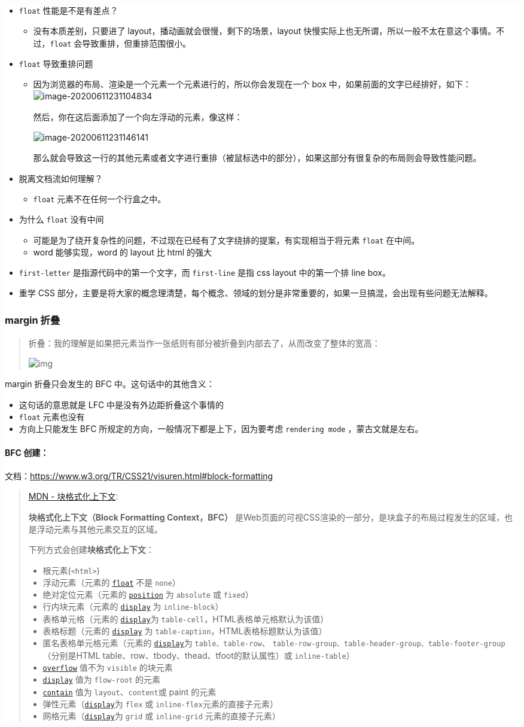 - `float` 性能是不是有差点？

  - 没有本质差别，只要进了 layout，播动画就会很慢，剩下的场景，layout 快慢实际上也无所谓，所以一般不太在意这个事情。不过，`float` 会导致重排，但重排范围很小。

- `float` 导致重排问题

  - 因为浏览器的布局、渲染是一个元素一个元素进行的，所以你会发现在一个 box 中，如果前面的文字已经排好，如下：
    ![image-20200611231104834](assets/image-20200611231104834.png)

    然后，你在这后面添加了一个向左浮动的元素，像这样：

    ![image-20200611231146141](assets/image-20200611231146141.png)

    那么就会导致这一行的其他元素或者文字进行重排（被鼠标选中的部分），如果这部分有很复杂的布局则会导致性能问题。

- 脱离文档流如何理解？
  
  - `float` 元素不在任何一个行盒之中。
  
- 为什么 `float` 没有中间
  - 可能是为了绕开复杂性的问题，不过现在已经有了文字绕排的提案，有实现相当于将元素 `float` 在中间。
  - word 能够实现，word 的 layout 比 html 的强大
- `first-letter` 是指源代码中的第一个文字，而 `first-line` 是指 css layout 中的第一个排 line box。

- 重学 CSS 部分，主要是将大家的概念理清楚，每个概念、领域的划分是非常重要的，如果一旦搞混，会出现有些问题无法解释。

### margin 折叠

> 折叠：我的理解是如果把元素当作一张纸则有部分被折叠到内部去了，从而改变了整体的宽高：
>
> ![img](assets/GaoZhongluan_2_629_fold_1548148859381001721_fold_MT.png)

margin 折叠只会发生的 BFC 中。这句话中的其他含义：

- 这句话的意思就是 LFC 中是没有外边距折叠这个事情的
- `float` 元素也没有
- 方向上只能发生 BFC 所规定的方向，一般情况下都是上下，因为要考虑 `rendering mode` ，蒙古文就是左右。

#### BFC 创建：

文档：https://www.w3.org/TR/CSS21/visuren.html#block-formatting

> [MDN - 块格式化上下文](https://developer.mozilla.org/zh-CN/docs/Web/Guide/CSS/Block_formatting_context):
>
> **块格式化上下文（Block Formatting Context，BFC）** 是Web页面的可视CSS渲染的一部分，是块盒子的布局过程发生的区域，也是浮动元素与其他元素交互的区域。
>
> 下列方式会创建**块格式化上下文**：
>
> - 根元素(`<html>`)
> - 浮动元素（元素的 [`float`](https://developer.mozilla.org/zh-CN/docs/Web/CSS/float) 不是 `none`）
> - 绝对定位元素（元素的 [`position`](https://developer.mozilla.org/zh-CN/docs/Web/CSS/position) 为 `absolute` 或 `fixed`）
> - 行内块元素（元素的 [`display`](https://developer.mozilla.org/zh-CN/docs/Web/CSS/display) 为 `inline-block`）
> - 表格单元格（元素的 [`display`](https://developer.mozilla.org/zh-CN/docs/Web/CSS/display)为 `table-cell`，HTML表格单元格默认为该值）
> - 表格标题（元素的 [`display`](https://developer.mozilla.org/zh-CN/docs/Web/CSS/display) 为 `table-caption`，HTML表格标题默认为该值）
> - 匿名表格单元格元素（元素的 [`display`](https://developer.mozilla.org/zh-CN/docs/Web/CSS/display)为 `table、table-row`、 `table-row-group、table-header-group、table-footer-group`（分别是HTML table、row、tbody、thead、tfoot的默认属性）或 `inline-table`）
> - [`overflow`](https://developer.mozilla.org/zh-CN/docs/Web/CSS/overflow) 值不为 `visible` 的块元素
> - [`display`](https://developer.mozilla.org/zh-CN/docs/Web/CSS/display) 值为 `flow-root` 的元素
> - [`contain`](https://developer.mozilla.org/zh-CN/docs/Web/CSS/contain) 值为 `layout`、`content`或 paint 的元素
> - 弹性元素（[`display`](https://developer.mozilla.org/zh-CN/docs/Web/CSS/display)为 `flex` 或 `inline-flex`元素的直接子元素）
> - 网格元素（[`display`](https://developer.mozilla.org/zh-CN/docs/Web/CSS/display)为 `grid` 或 `inline-grid` 元素的直接子元素）